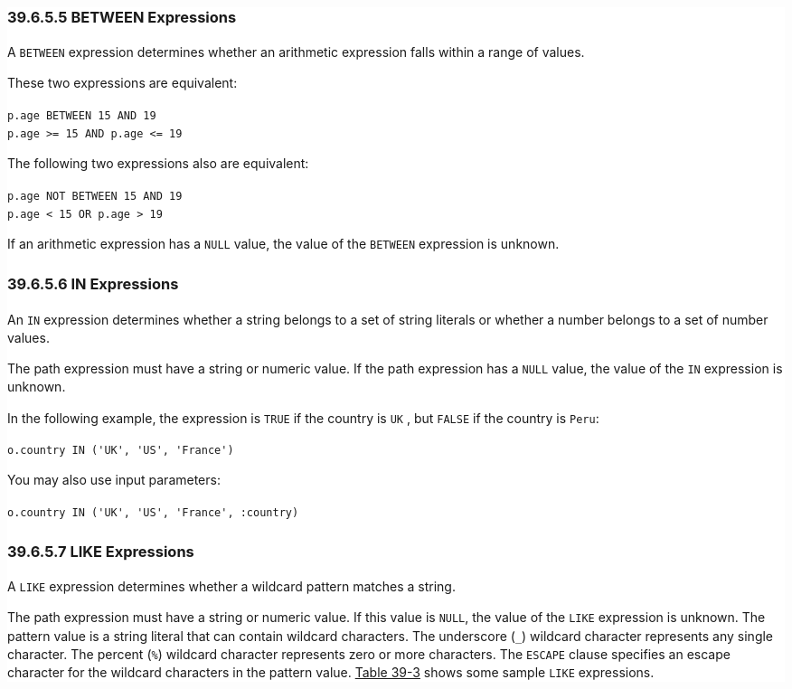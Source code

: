   

### 39.6.5.5 BETWEEN Expressions

A `BETWEEN` expression determines whether an arithmetic expression falls
within a range of values.

These two expressions are equivalent:

``` oac_no_warn
p.age BETWEEN 15 AND 19
p.age >= 15 AND p.age <= 19
```

The following two expressions also are equivalent:

``` oac_no_warn
p.age NOT BETWEEN 15 AND 19
p.age < 15 OR p.age > 19
```

If an arithmetic expression has a `NULL` value, the value of the
`BETWEEN` expression is unknown.

### 39.6.5.6 IN Expressions

An `IN` expression determines whether a string belongs to a set of
string literals or whether a number belongs to a set of number values.

The path expression must have a string or numeric value. If the path
expression has a `NULL` value, the value of the `IN` expression is
unknown.

In the following example, the expression is `TRUE` if the country is
`UK` , but `FALSE` if the country is `Peru`:

``` oac_no_warn
o.country IN ('UK', 'US', 'France')
```

You may also use input parameters:

``` oac_no_warn
o.country IN ('UK', 'US', 'France', :country)
```

### 39.6.5.7 LIKE Expressions

A `LIKE` expression determines whether a wildcard pattern matches a
string.

The path expression must have a string or numeric value. If this value
is `NULL`, the value of the `LIKE` expression is unknown. The pattern
value is a string literal that can contain wildcard characters. The
underscore (`_`) wildcard character represents any single character. The
percent (`%`) wildcard character represents zero or more characters. The
`ESCAPE` clause specifies an escape character for the wildcard
characters in the pattern value. [Table 39-3](#BNBVH) shows some sample
`LIKE` expressions.
